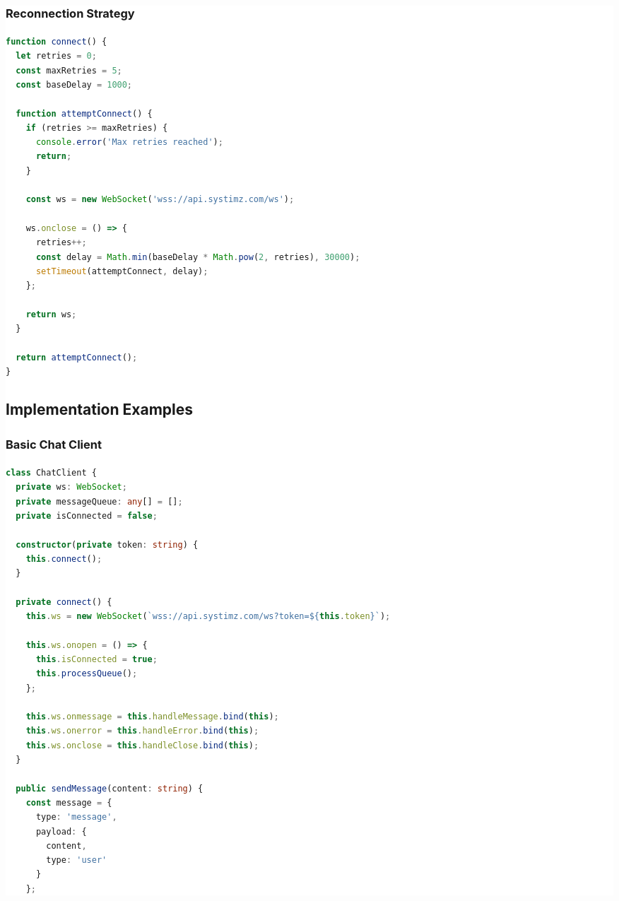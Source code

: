 ### Reconnection Strategy
```javascript
function connect() {
  let retries = 0;
  const maxRetries = 5;
  const baseDelay = 1000;

  function attemptConnect() {
    if (retries >= maxRetries) {
      console.error('Max retries reached');
      return;
    }

    const ws = new WebSocket('wss://api.systimz.com/ws');
    
    ws.onclose = () => {
      retries++;
      const delay = Math.min(baseDelay * Math.pow(2, retries), 30000);
      setTimeout(attemptConnect, delay);
    };

    return ws;
  }

  return attemptConnect();
}
```

## Implementation Examples

### Basic Chat Client
```typescript
class ChatClient {
  private ws: WebSocket;
  private messageQueue: any[] = [];
  private isConnected = false;

  constructor(private token: string) {
    this.connect();
  }

  private connect() {
    this.ws = new WebSocket(`wss://api.systimz.com/ws?token=${this.token}`);
    
    this.ws.onopen = () => {
      this.isConnected = true;
      this.processQueue();
    };

    this.ws.onmessage = this.handleMessage.bind(this);
    this.ws.onerror = this.handleError.bind(this);
    this.ws.onclose = this.handleClose.bind(this);
  }

  public sendMessage(content: string) {
    const message = {
      type: 'message',
      payload: {
        content,
        type: 'user'
      }
    };

```